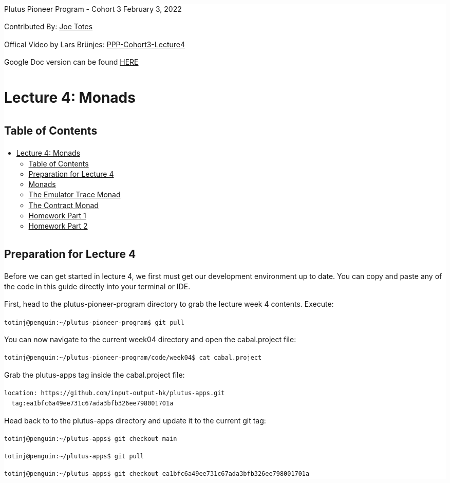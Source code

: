Plutus Pioneer Program - Cohort 3 
February 3, 2022

Contributed By:
[Joe Totes](https://github.com/Totes5706)

Offical Video by Lars Brünjes: [PPP-Cohort3-Lecture4](https://youtu.be/gxMW9uXTEj4)

Google Doc version can be found [HERE](https://docs.google.com/document/d/1gRv1mZdzokLW_UHQzmCmSoW-ioDnj2gOkwxEbeMTjBs/edit#)

# Lecture 4: Monads


## Table of Contents

- [Lecture 4: Monads](#lecture-4-monads)
  - [Table of Contents](#table-of-contents)
  - [Preparation for Lecture 4](#preparation-for-lecture-4)
  - [Monads](#monads)
  - [The Emulator Trace Monad](#the-emulator-trace-monad)
  - [The Contract Monad](#the-contract-monad)
  - [Homework Part 1](#homework-part-1)
  - [Homework Part 2](#homework-part-2)

## Preparation for Lecture 4

Before we can get started in lecture 4, we first must get our development environment up to date. You can copy and paste any of the code in this guide directly into your terminal or IDE.


First, head to the plutus-pioneer-program directory to grab the lecture week 4 contents. Execute: 

```
totinj@penguin:~/plutus-pioneer-program$ git pull
```

You can now navigate to the current week04 directory and open the cabal.project file:

```
totinj@penguin:~/plutus-pioneer-program/code/week04$ cat cabal.project
```

Grab the plutus-apps tag inside the cabal.project file:

```
location: https://github.com/input-output-hk/plutus-apps.git
  tag:ea1bfc6a49ee731c67ada3bfb326ee798001701a
```

Head back to  to the plutus-apps directory and update it to the  current git tag:

```
totinj@penguin:~/plutus-apps$ git checkout main
```
```
totinj@penguin:~/plutus-apps$ git pull
```
```
totinj@penguin:~/plutus-apps$ git checkout ea1bfc6a49ee731c67ada3bfb326ee798001701a
```
